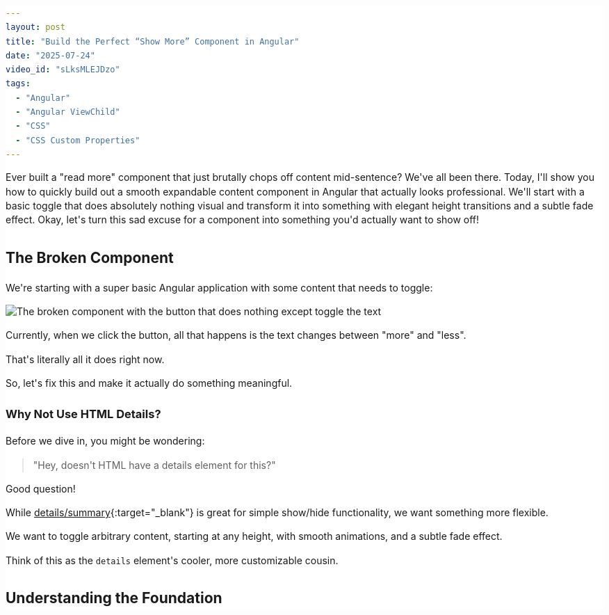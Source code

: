 ```yaml
---
layout: post
title: "Build the Perfect “Show More” Component in Angular"
date: "2025-07-24"
video_id: "sLksMLEJDzo"
tags:
  - "Angular"
  - "Angular ViewChild"
  - "CSS"
  - "CSS Custom Properties"
---
```


<p class="intro"><span class="dropcap">E</span>ver built a "read more" component that just brutally chops off content mid-sentence? We've all been there. Today, I'll show you how to quickly build out a smooth expandable content component in Angular that actually looks professional. We'll start with a basic toggle that does absolutely nothing visual and transform it into something with elegant height transitions and a subtle fade effect. Okay, let's turn this sad excuse for a component into something you'd actually want to show off!</p>

<iframe width="1280" height="720" src="https://www.youtube.com/embed/sLksMLEJDzo" frameborder="0" allowfullscreen></iframe>

## The Broken Component

We're starting with a super basic Angular application with some content that needs to toggle:

<div>
<img src="{{ '/assets/img/content/uploads/2025/07-24/demo-1.gif' | relative_url }}" alt="The broken component with the button that does nothing except toggle the text" width="936" height="1076" style="width: 100%; height: auto;">
</div>

Currently, when we click the button, all that happens is the text changes between "more" and "less".

That's literally all it does right now.

So, let's fix this and make it actually do something meaningful.

### Why Not Use HTML Details?

Before we dive in, you might be wondering: 

> "Hey, doesn't HTML have a details element for this?"

Good question! 

While [details/summary](https://developer.mozilla.org/en-US/docs/Web/HTML/Reference/Elements/details){:target="_blank"} is great for simple show/hide functionality, we want something more flexible.

We want to toggle arbitrary content, starting at any height, with smooth animations, and a subtle fade effect. 

Think of this as the `details` element's cooler, more customizable cousin.

## Understanding the Foundation
